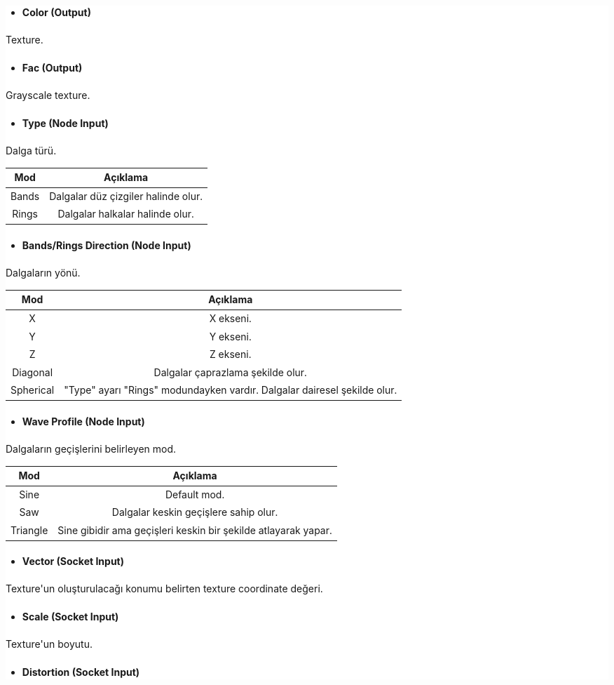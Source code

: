
* #### Color (Output)
Texture.

* #### Fac (Output)
Grayscale texture.

* #### Type (Node Input)
Dalga türü.

Mod | Açıklama
:---: | :---:
Bands | Dalgalar düz çizgiler halinde olur.
Rings | Dalgalar halkalar halinde olur.

* #### Bands/Rings Direction (Node Input)
Dalgaların yönü.

Mod | Açıklama
:---: | :---:
X | X ekseni.
Y | Y ekseni.
Z | Z ekseni.
Diagonal | Dalgalar çaprazlama şekilde olur.
Spherical | "Type" ayarı "Rings" modundayken vardır. Dalgalar dairesel şekilde olur.

* #### Wave Profile (Node Input)
Dalgaların geçişlerini belirleyen mod.

Mod | Açıklama
:---: | :---:
Sine | Default mod.
Saw | Dalgalar keskin geçişlere sahip olur.
Triangle | Sine gibidir ama geçişleri keskin bir şekilde atlayarak yapar.

* #### Vector (Socket Input)
Texture'un oluşturulacağı konumu belirten texture coordinate değeri.

* #### Scale (Socket Input)
Texture'un boyutu.

* #### Distortion (Socket Input)
